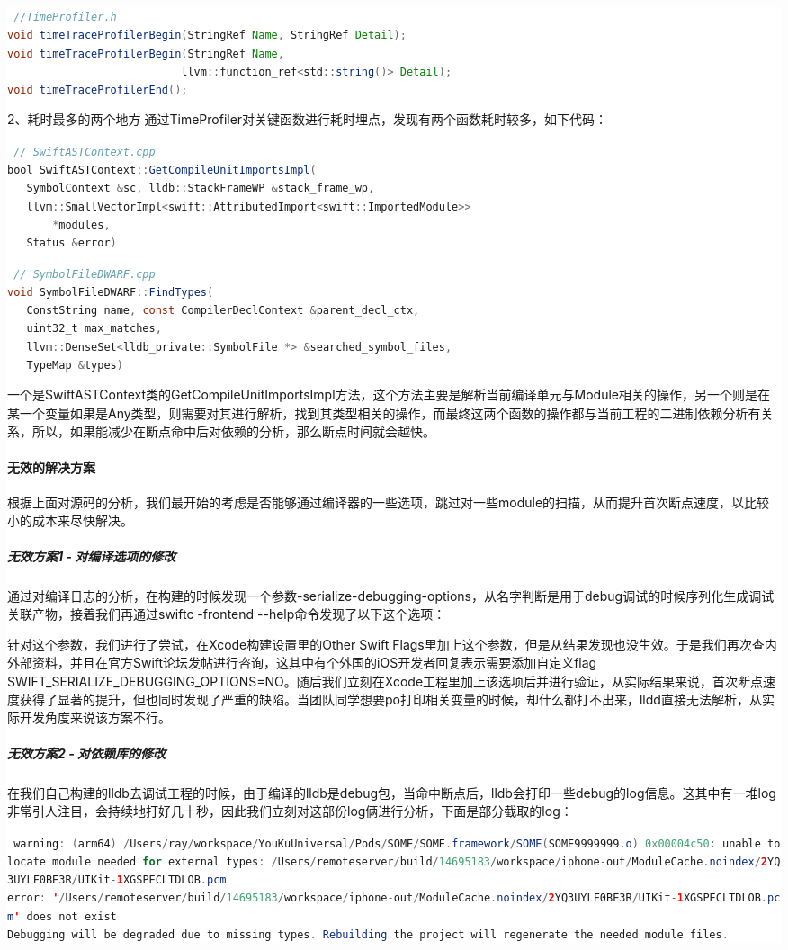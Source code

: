  ```java 
  //TimeProfiler.h 
void timeTraceProfilerBegin(StringRef Name, StringRef Detail); 
void timeTraceProfilerBegin(StringRef Name, 
                            llvm::function_ref<std::string()> Detail); 
void timeTraceProfilerEnd();

  ``` 
  
2、耗时最多的两个地方 
通过TimeProfiler对关键函数进行耗时埋点，发现有两个函数耗时较多，如下代码： 
 
 ```java 
  // SwiftASTContext.cpp
bool SwiftASTContext::GetCompileUnitImportsImpl(
    SymbolContext &sc, lldb::StackFrameWP &stack_frame_wp,
    llvm::SmallVectorImpl<swift::AttributedImport<swift::ImportedModule>>
        *modules,
    Status &error)

  ``` 
  
 
 ```java 
  // SymbolFileDWARF.cpp
void SymbolFileDWARF::FindTypes(
    ConstString name, const CompilerDeclContext &parent_decl_ctx,
    uint32_t max_matches,
    llvm::DenseSet<lldb_private::SymbolFile *> &searched_symbol_files,
    TypeMap &types)

  ``` 
  
一个是SwiftASTContext类的GetCompileUnitImportsImpl方法，这个方法主要是解析当前编译单元与Module相关的操作，另一个则是在某一个变量如果是Any类型，则需要对其进行解析，找到其类型相关的操作，而最终这两个函数的操作都与当前工程的二进制依赖分析有关系，所以，如果能减少在断点命中后对依赖的分析，那么断点时间就会越快。 
#### 无效的解决方案 
根据上面对源码的分析，我们最开始的考虑是否能够通过编译器的一些选项，跳过对一些module的扫描，从而提升首次断点速度，以比较小的成本来尽快解决。 
##### 无效方案1 - 对编译选项的修改 
通过对编译日志的分析，在构建的时候发现一个参数-serialize-debugging-options，从名字判断是用于debug调试的时候序列化生成调试关联产物，接着我们再通过swiftc -frontend --help命令发现了以下这个选项： 
 
针对这个参数，我们进行了尝试，在Xcode构建设置里的Other Swift Flags里加上这个参数，但是从结果发现也没生效。于是我们再次查内外部资料，并且在官方Swift论坛发帖进行咨询，这其中有个外国的iOS开发者回复表示需要添加自定义flag SWIFT_SERIALIZE_DEBUGGING_OPTIONS=NO。随后我们立刻在Xcode工程里加上该选项后并进行验证，从实际结果来说，首次断点速度获得了显著的提升，但也同时发现了严重的缺陷。当团队同学想要po打印相关变量的时候，却什么都打不出来，lldd直接无法解析，从实际开发角度来说该方案不行。 
##### 无效方案2 - 对依赖库的修改 
在我们自己构建的lldb去调试工程的时候，由于编译的lldb是debug包，当命中断点后，lldb会打印一些debug的log信息。这其中有一堆log非常引人注目，会持续地打好几十秒，因此我们立刻对这部份log俩进行分析，下面是部分截取的log： 
 
 ```java 
  warning: (arm64) /Users/ray/workspace/YouKuUniversal/Pods/SOME/SOME.framework/SOME(SOME9999999.o) 0x00004c50: unable to locate module needed for external types: /Users/remoteserver/build/14695183/workspace/iphone-out/ModuleCache.noindex/2YQ3UYLF0BE3R/UIKit-1XGSPECLTDLOB.pcm
error: '/Users/remoteserver/build/14695183/workspace/iphone-out/ModuleCache.noindex/2YQ3UYLF0BE3R/UIKit-1XGSPECLTDLOB.pcm' does not exist
Debugging will be degraded due to missing types. Rebuilding the project will regenerate the needed module files.

  ``` 
  